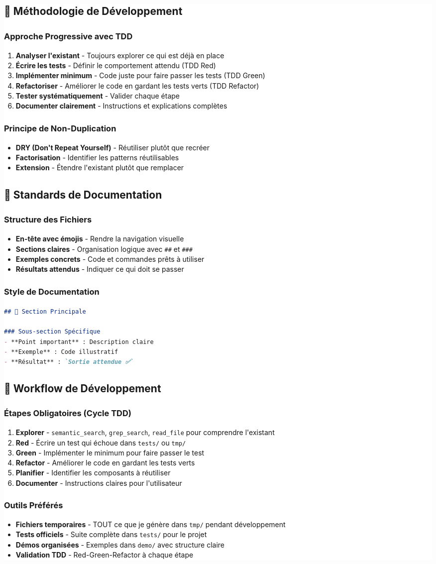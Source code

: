 ## 🎯 Méthodologie de Développement

### Approche Progressive avec TDD
1. **Analyser l'existant** - Toujours explorer ce qui est déjà en place
2. **Écrire les tests** - Définir le comportement attendu (TDD Red)
3. **Implémenter minimum** - Code juste pour faire passer les tests (TDD Green)
4. **Refactoriser** - Améliorer le code en gardant les tests verts (TDD Refactor)
5. **Tester systématiquement** - Valider chaque étape
6. **Documenter clairement** - Instructions et explications complètes

### Principe de Non-Duplication
- **DRY (Don't Repeat Yourself)** - Réutiliser plutôt que recréer
- **Factorisation** - Identifier les patterns réutilisables
- **Extension** - Étendre l'existant plutôt que remplacer

## 📝 Standards de Documentation

### Structure des Fichiers
- **En-tête avec émojis** - Rendre la navigation visuelle
- **Sections claires** - Organisation logique avec `##` et `###`
- **Exemples concrets** - Code et commandes prêts à utiliser
- **Résultats attendus** - Indiquer ce qui doit se passer

### Style de Documentation
```markdown
## 🎯 Section Principale

### Sous-section Spécifique
- **Point important** : Description claire
- **Exemple** : Code illustratif
- **Résultat** : `Sortie attendue ✅`
```

## 🔄 Workflow de Développement

### Étapes Obligatoires (Cycle TDD)
1. **Explorer** - `semantic_search`, `grep_search`, `read_file` pour comprendre l'existant
2. **Red** - Écrire un test qui échoue dans `tests/` ou `tmp/`
3. **Green** - Implémenter le minimum pour faire passer le test
4. **Refactor** - Améliorer le code en gardant les tests verts
5. **Planifier** - Identifier les composants à réutiliser
6. **Documenter** - Instructions claires pour l'utilisateur

### Outils Préférés
- **Fichiers temporaires** - TOUT ce que je génère dans `tmp/` pendant développement
- **Tests officiels** - Suite complète dans `tests/` pour le projet
- **Démos organisées** - Exemples dans `demo/` avec structure claire
- **Validation TDD** - Red-Green-Refactor à chaque étape
